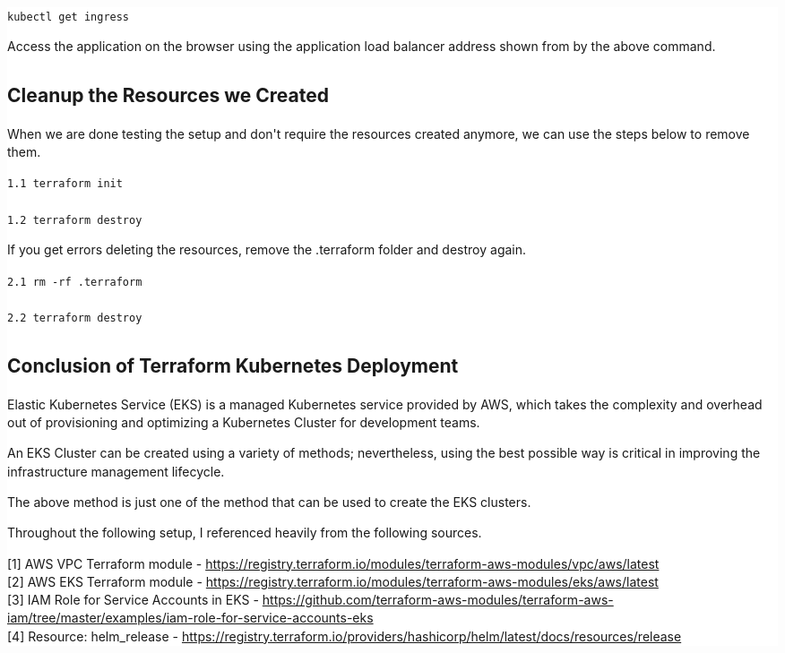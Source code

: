     kubectl get ingress

Access the application on the browser using the application load balancer address shown from by the above command. 


## Cleanup the Resources we Created

When we are done testing the setup and don't require the resources created anymore, we can use the steps below to remove them. 

    1.1 terraform init

    1.2 terraform destroy

If you get errors deleting the resources, remove the .terraform folder and destroy again.

    2.1 rm -rf .terraform

    2.2 terraform destroy


## Conclusion of Terraform Kubernetes Deployment
Elastic Kubernetes Service (EKS) is a managed Kubernetes service provided by AWS, which takes the complexity and overhead out of provisioning and optimizing a Kubernetes Cluster for development teams. 

An EKS Cluster can be created using a variety of methods; nevertheless, using the best possible way is critical in improving the infrastructure management lifecycle.

The above method is just one of the method that can be used to create the EKS clusters. 

Throughout the following setup, I referenced heavily from the following sources. 

[1] AWS VPC Terraform module - https://registry.terraform.io/modules/terraform-aws-modules/vpc/aws/latest<br>
[2] AWS EKS Terraform module - https://registry.terraform.io/modules/terraform-aws-modules/eks/aws/latest<br>
[3] IAM Role for Service Accounts in EKS - https://github.com/terraform-aws-modules/terraform-aws-iam/tree/master/examples/iam-role-for-service-accounts-eks<br>
[4] Resource: helm_release - https://registry.terraform.io/providers/hashicorp/helm/latest/docs/resources/release



